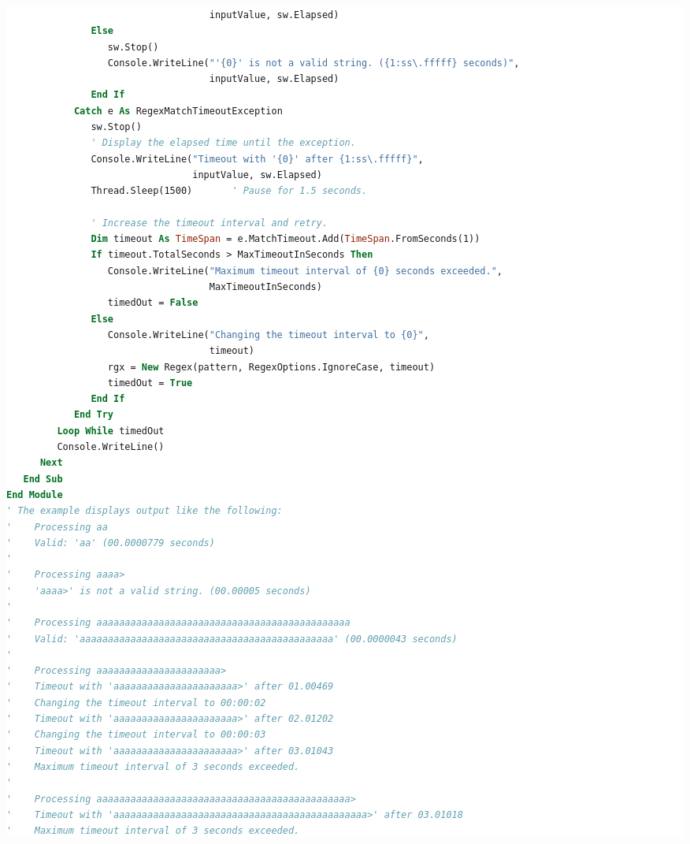 ```vb
                                    inputValue, sw.Elapsed) 
               Else
                  sw.Stop()
                  Console.WriteLine("'{0}' is not a valid string. ({1:ss\.fffff} seconds)", 
                                    inputValue, sw.Elapsed)
               End If
            Catch e As RegexMatchTimeoutException   
               sw.Stop()
               ' Display the elapsed time until the exception.
               Console.WriteLine("Timeout with '{0}' after {1:ss\.fffff}", 
                                 inputValue, sw.Elapsed)
               Thread.Sleep(1500)       ' Pause for 1.5 seconds.

               ' Increase the timeout interval and retry.
               Dim timeout As TimeSpan = e.MatchTimeout.Add(TimeSpan.FromSeconds(1))
               If timeout.TotalSeconds > MaxTimeoutInSeconds Then
                  Console.WriteLine("Maximum timeout interval of {0} seconds exceeded.",
                                    MaxTimeoutInSeconds)
                  timedOut = False
               Else                
                  Console.WriteLine("Changing the timeout interval to {0}", 
                                    timeout) 
                  rgx = New Regex(pattern, RegexOptions.IgnoreCase, timeout)
                  timedOut = True
               End If
            End Try
         Loop While timedOut
         Console.WriteLine()
      Next   
   End Sub 
End Module
' The example displays output like the following:
'    Processing aa
'    Valid: 'aa' (00.0000779 seconds)
'    
'    Processing aaaa>
'    'aaaa>' is not a valid string. (00.00005 seconds)
'    
'    Processing aaaaaaaaaaaaaaaaaaaaaaaaaaaaaaaaaaaaaaaaaaaaa
'    Valid: 'aaaaaaaaaaaaaaaaaaaaaaaaaaaaaaaaaaaaaaaaaaaaa' (00.0000043 seconds)
'    
'    Processing aaaaaaaaaaaaaaaaaaaaaa>
'    Timeout with 'aaaaaaaaaaaaaaaaaaaaaa>' after 01.00469
'    Changing the timeout interval to 00:00:02
'    Timeout with 'aaaaaaaaaaaaaaaaaaaaaa>' after 02.01202
'    Changing the timeout interval to 00:00:03
'    Timeout with 'aaaaaaaaaaaaaaaaaaaaaa>' after 03.01043
'    Maximum timeout interval of 3 seconds exceeded.
'    
'    Processing aaaaaaaaaaaaaaaaaaaaaaaaaaaaaaaaaaaaaaaaaaaaa>
'    Timeout with 'aaaaaaaaaaaaaaaaaaaaaaaaaaaaaaaaaaaaaaaaaaaaa>' after 03.01018
'    Maximum timeout interval of 3 seconds exceeded.
```
